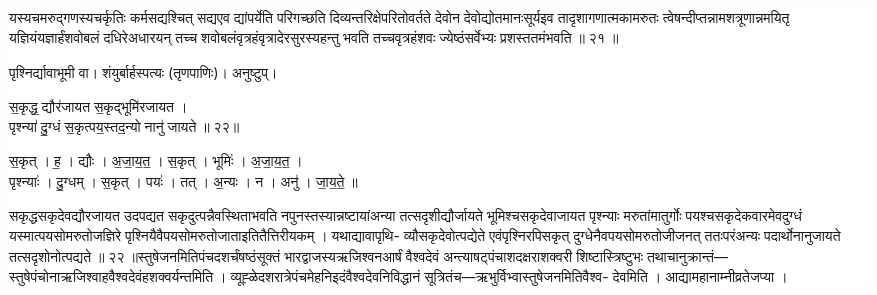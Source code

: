 यस्यचमरुद्गणस्यचर्कृतिः कर्मसद्यश्चित् सद्यएव द्यांपर्येति परिगच्छति दिव्यन्तरिक्षेपरितोवर्तते देवोन देवोद्योतमानःसूर्यइव तादृशागणात्मकामरुतः त्वेषन्दीप्तन्नामशत्रूणान्नमयितृ यज्ञियंयज्ञार्हंशवोबलं दधिरेअधारयन् तच्च शवोबलंवृत्रहंवृत्रादेरसुरस्यहन्तु भवति तच्चवृत्रहंशवः ज्येष्ठंसर्वेभ्यः प्रशस्ततमंभवति ॥ २१ ॥

पृश्निर्द्यावाभूमी वा। शंयुर्बार्हस्पत्यः (तृणपाणिः)। अनुष्टुप्।

स॒कृद्ध॒ द्यौर॑जायत स॒कृद्भूमि॑रजायत ।  
पृश्न्या॑ दु॒ग्धं स॒कृत्पय॒स्तद॒न्यो नानु॑ जायते ॥ २२॥

स॒कृत् । ह॒ । द्यौः । अ॒जा॒य॒त॒ । स॒कृत् । भूमिः॑ । अ॒जा॒य॒त॒ ।  
पृश्न्याः॑ । दु॒ग्धम् । स॒कृत् । पयः॑ । तत् । अ॒न्यः । न । अनु॑ । जा॒य॒ते॒ ॥

सकृद्धसकृदेवद्यौरजायत उदपद्यत सकृदुत्पन्नैवस्थिताभवति नपुनस्तस्यान्नष्टायांअन्या तत्सदृशीद्यौर्जायते भूमिश्चसकृदेवाजायत पृश्न्याः मरुतांमातुर्गोः पयश्चसकृदेकवारमेवदुग्धं यस्मात्पयसोमरुतोजज्ञिरे पृश्नियैवैपयसोमरुतोजाताइतितैत्तिरीयकम् । यथाद्यावापृथि- व्यौसकृदेवोत्पद्येते एवंपृश्निरपिसकृत् दुग्धेनैवपयसोमरुतोजीजनत् ततःपरंअन्यः पदार्थोनानुजायते तत्सदृशोनोत्पद्यते ॥ २२ ॥स्तुषेजनमितिपंचदशर्चंषष्ठंसूक्तं भारद्वाजस्यऋजिश्वनआर्षं वैश्वदेवं अन्त्याषट्पंचाशदक्षराशक्वरी शिष्टास्त्रिष्टुभः तथाचानुक्रान्तं— स्तुषेपंचोनाऋजिश्वाहवैश्वदेवंहशक्वर्यन्तमिति । व्यूह्ळेदशरात्रेपंचमेहनिइदंवैश्वदेवनिविद्धानं सूत्रितंच—ऋभुर्विभ्वास्तुषेजनमितिवैश्व- देवमिति । आद्यामहानाम्नीव्रतेजप्या ।